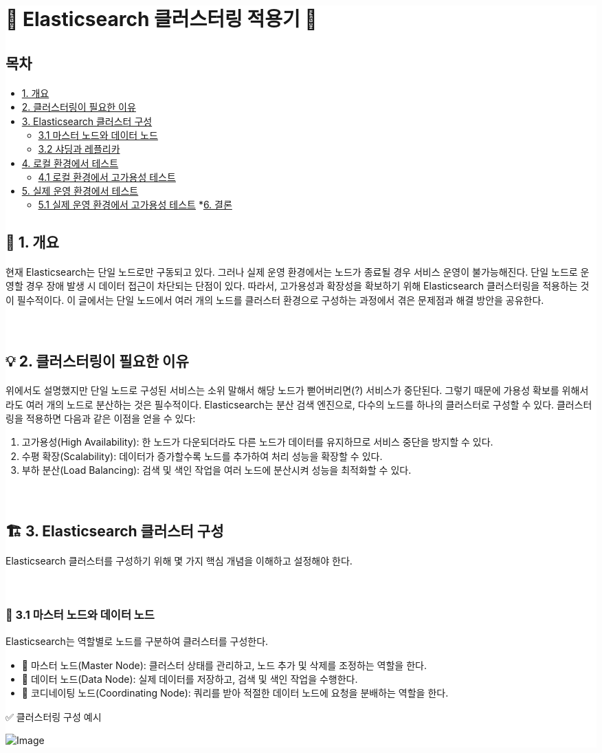 # 📌 Elasticsearch 클러스터링 적용기 🚀

## 목차

* [1. 개요](#-1-개요)
* [2. 클러스터링이 필요한 이유](#-2-클러스터링이-필요한-이유)
* [3. Elasticsearch 클러스터 구성](#-3-elasticsearch-클러스터-구성)
  * [3.1 마스터 노드와 데이터 노드](#-31-마스터-노드와-데이터-노드)
  * [3.2 샤딩과 레플리카](#-32-샤딩과-레플리카)
* [4. 로컬 환경에서 테스트](#-41-로컬-환경에서-고가용성-테스트)
  * [4.1 로컬 환경에서 고가용성 테스트](#-41-로컬-환경에서-고가용성-테스트)
* [5. 실제 운영 환경에서 테스트](#-5-실제-운영-환경에서-테스트)
  * [5.1 실제 운영 환경에서 고가용성 테스트](#-51-실제-운영-환경에서-고가용성-테스트)
*[6. 결론](#-6-결론)

## 🧐 1. 개요

현재 Elasticsearch는 단일 노드로만 구동되고 있다. 그러나 실제 운영 환경에서는 노드가 종료될 경우 서비스 운영이 불가능해진다. 단일 노드로 운영할 경우 장애 발생 시 데이터 접근이 차단되는 단점이 있다. 따라서, 고가용성과 확장성을 확보하기 위해 Elasticsearch 클러스터링을 적용하는 것이 필수적이다.  이 글에서는 단일 노드에서 여러 개의 노드를 클러스터 환경으로 구성하는 과정에서 겪은 문제점과 해결 방안을 공유한다.

<br>

## 💡 2. 클러스터링이 필요한 이유

위에서도 설명했지만 단일 노드로 구성된 서비스는 소위 말해서 해당 노드가 뻗어버리면(?) 서비스가 중단된다. 그렇기 때문에 가용성 확보를 위해서라도 여러 개의 노드로 분산하는 것은 필수적이다. Elasticsearch는 분산 검색 엔진으로, 다수의 노드를 하나의 클러스터로 구성할 수 있다. 클러스터링을 적용하면 다음과 같은 이점을 얻을 수 있다:

1. 고가용성(High Availability): 한 노드가 다운되더라도 다른 노드가 데이터를 유지하므로 서비스 중단을 방지할 수 있다.
2. 수평 확장(Scalability): 데이터가 증가할수록 노드를 추가하여 처리 성능을 확장할 수 있다.
3. 부하 분산(Load Balancing): 검색 및 색인 작업을 여러 노드에 분산시켜 성능을 최적화할 수 있다.

<br>

## 🏗️ 3. Elasticsearch 클러스터 구성

Elasticsearch 클러스터를 구성하기 위해 몇 가지 핵심 개념을 이해하고 설정해야 한다.

<br>

### 📌 3.1 마스터 노드와 데이터 노드

Elasticsearch는 역할별로 노드를 구분하여 클러스터를 구성한다.

* 🔹 마스터 노드(Master Node): 클러스터 상태를 관리하고, 노드 추가 및 삭제를 조정하는 역할을 한다.
* 🔹 데이터 노드(Data Node): 실제 데이터를 저장하고, 검색 및 색인 작업을 수행한다.
* 🔹 코디네이팅 노드(Coordinating Node): 쿼리를 받아 적절한 데이터 노드에 요청을 분배하는 역할을 한다.

✅ 클러스터링 구성 예시

<img width="1182" alt="Image" src="https://github.com/user-attachments/assets/5583fa09-57ab-4d53-9224-c14cb0d46f20" />
